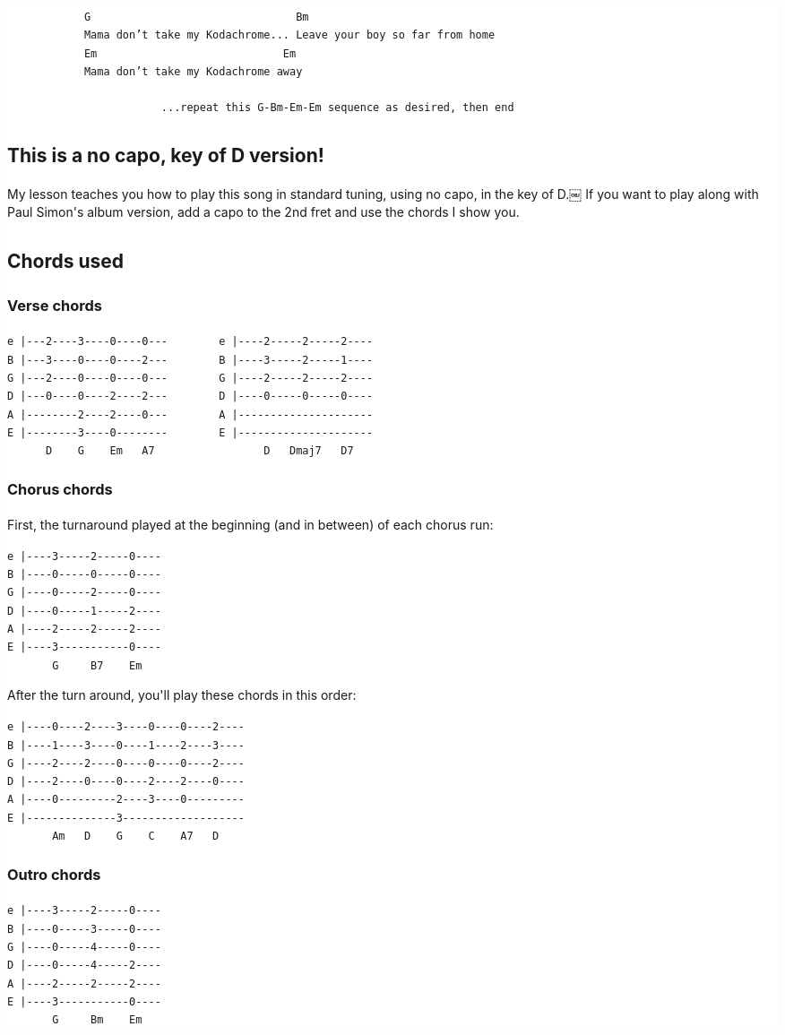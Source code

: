                 G                                Bm
                Mama don’t take my Kodachrome... Leave your boy so far from home
                Em                             Em
                Mama don’t take my Kodachrome away

                            ...repeat this G-Bm-Em-Em sequence as desired, then end

## This is a no capo, key of D version!

My lesson teaches you how to play this song in standard tuning, using no capo, in the key of D.￼ If you want to play along with Paul Simon's album version, add a capo to the 2nd fret and use the chords I show you.

## Chords used

### Verse chords

    e |---2----3----0----0---        e |----2-----2-----2----
    B |---3----0----0----2---        B |----3-----2-----1----
    G |---2----0----0----0---        G |----2-----2-----2----
    D |---0----0----2----2---        D |----0-----0-----0----
    A |--------2----2----0---        A |---------------------
    E |--------3----0--------        E |---------------------
          D    G    Em   A7                 D   Dmaj7   D7  


### Chorus chords

First, the turnaround played at the beginning (and in between) of each chorus run:

    e |----3-----2-----0----
    B |----0-----0-----0----
    G |----0-----2-----0----
    D |----0-----1-----2----
    A |----2-----2-----2----
    E |----3-----------0----
           G     B7    Em

After the turn around, you'll play these chords in this order:

    e |----0----2----3----0----0----2----
    B |----1----3----0----1----2----3----
    G |----2----2----0----0----0----2----
    D |----2----0----0----2----2----0----
    A |----0---------2----3----0---------
    E |--------------3-------------------
           Am   D    G    C    A7   D

### Outro chords

    e |----3-----2-----0----
    B |----0-----3-----0----
    G |----0-----4-----0----
    D |----0-----4-----2----
    A |----2-----2-----2----
    E |----3-----------0----
           G     Bm    Em
